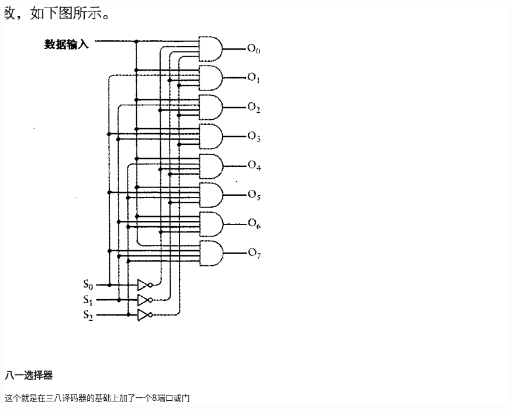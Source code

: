 ![image-20230221181208801](../../img/编码assets/image-20230221181208801.png)

### 八一选择器

这个就是在三八译码器的基础上加了一个8端口或门

